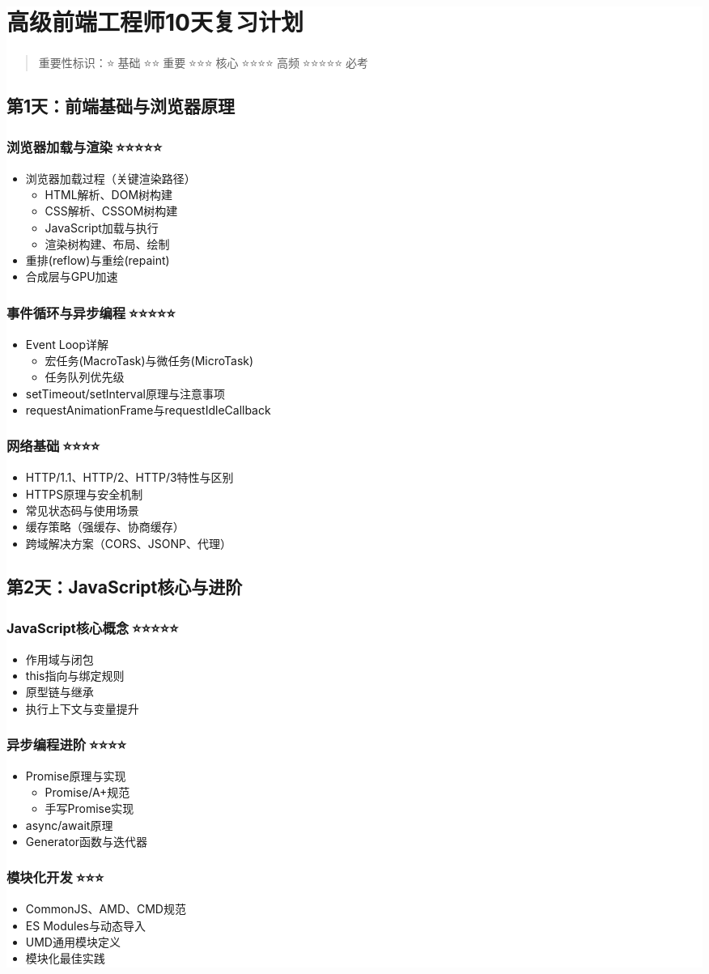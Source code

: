 # 高级前端工程师10天复习计划

> 重要性标识：⭐ 基础 ⭐⭐ 重要 ⭐⭐⭐ 核心 ⭐⭐⭐⭐ 高频 ⭐⭐⭐⭐⭐ 必考

## 第1天：前端基础与浏览器原理

### 浏览器加载与渲染 ⭐⭐⭐⭐⭐
- 浏览器加载过程（关键渲染路径）
  - HTML解析、DOM树构建
  - CSS解析、CSSOM树构建
  - JavaScript加载与执行
  - 渲染树构建、布局、绘制
- 重排(reflow)与重绘(repaint)
- 合成层与GPU加速

### 事件循环与异步编程 ⭐⭐⭐⭐⭐
- Event Loop详解
  - 宏任务(MacroTask)与微任务(MicroTask)
  - 任务队列优先级
- setTimeout/setInterval原理与注意事项
- requestAnimationFrame与requestIdleCallback

### 网络基础 ⭐⭐⭐⭐
- HTTP/1.1、HTTP/2、HTTP/3特性与区别
- HTTPS原理与安全机制
- 常见状态码与使用场景
- 缓存策略（强缓存、协商缓存）
- 跨域解决方案（CORS、JSONP、代理）

## 第2天：JavaScript核心与进阶

### JavaScript核心概念 ⭐⭐⭐⭐⭐
- 作用域与闭包
- this指向与绑定规则
- 原型链与继承
- 执行上下文与变量提升

### 异步编程进阶 ⭐⭐⭐⭐
- Promise原理与实现
  - Promise/A+规范
  - 手写Promise实现
- async/await原理
- Generator函数与迭代器

### 模块化开发 ⭐⭐⭐
- CommonJS、AMD、CMD规范
- ES Modules与动态导入
- UMD通用模块定义
- 模块化最佳实践
